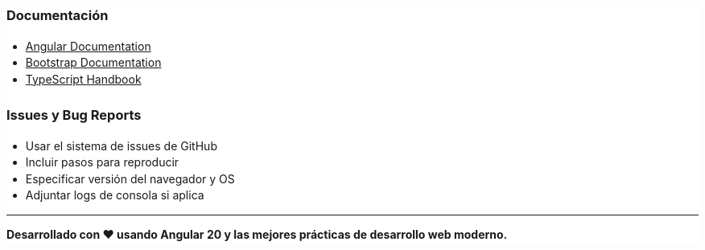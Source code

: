 ### **Documentación**
- [Angular Documentation](https://angular.dev/)
- [Bootstrap Documentation](https://getbootstrap.com/docs/)
- [TypeScript Handbook](https://www.typescriptlang.org/docs/)

### **Issues y Bug Reports**
- Usar el sistema de issues de GitHub
- Incluir pasos para reproducir
- Especificar versión del navegador y OS
- Adjuntar logs de consola si aplica

---

**Desarrollado con ❤️ usando Angular 20 y las mejores prácticas de desarrollo web moderno.**
